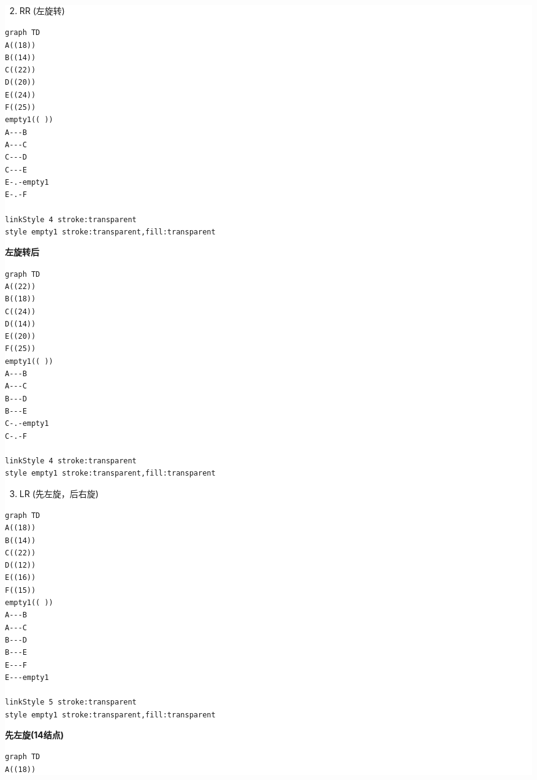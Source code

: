 2. RR (左旋转)
```mermaid
graph TD
A((18))
B((14))
C((22))
D((20))
E((24))
F((25))
empty1(( ))
A---B
A---C
C---D
C---E
E-.-empty1
E-.-F

linkStyle 4 stroke:transparent
style empty1 stroke:transparent,fill:transparent
```
**左旋转后**
```mermaid
graph TD
A((22))
B((18))
C((24))
D((14))
E((20))
F((25))
empty1(( ))
A---B
A---C
B---D
B---E
C-.-empty1
C-.-F

linkStyle 4 stroke:transparent
style empty1 stroke:transparent,fill:transparent
```

3. LR (先左旋，后右旋)
```mermaid
graph TD
A((18))
B((14))
C((22))
D((12))
E((16))
F((15))
empty1(( ))
A---B
A---C
B---D
B---E
E---F
E---empty1

linkStyle 5 stroke:transparent
style empty1 stroke:transparent,fill:transparent
```
**先左旋(14结点)**
```mermaid
graph TD
A((18))
```